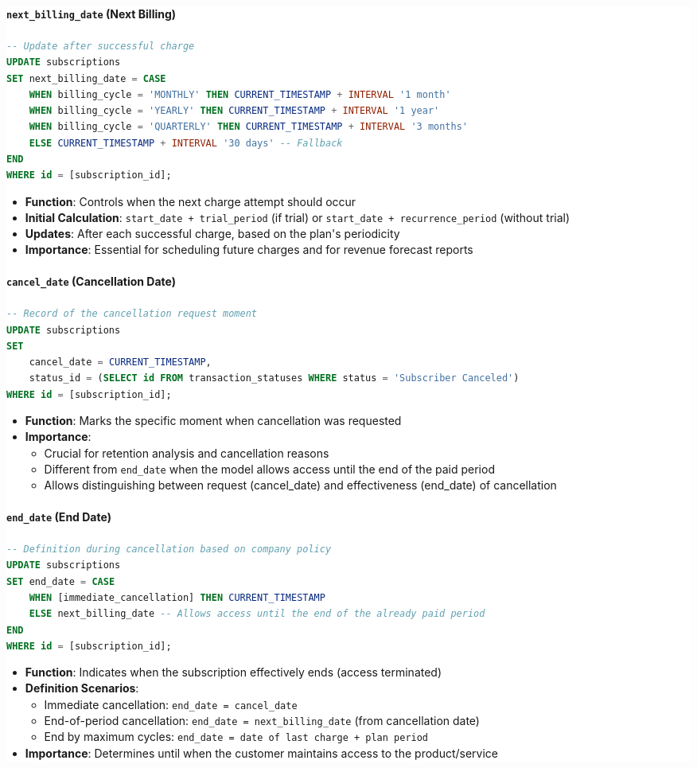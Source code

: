
#### `next_billing_date` (Next Billing)


```sql
-- Update after successful charge
UPDATE subscriptions
SET next_billing_date = CASE
    WHEN billing_cycle = 'MONTHLY' THEN CURRENT_TIMESTAMP + INTERVAL '1 month'
    WHEN billing_cycle = 'YEARLY' THEN CURRENT_TIMESTAMP + INTERVAL '1 year'
    WHEN billing_cycle = 'QUARTERLY' THEN CURRENT_TIMESTAMP + INTERVAL '3 months'
    ELSE CURRENT_TIMESTAMP + INTERVAL '30 days' -- Fallback
END
WHERE id = [subscription_id];
```


- **Function**: Controls when the next charge attempt should occur
- **Initial Calculation**: `start_date + trial_period` (if trial) or `start_date + recurrence_period` (without trial)
- **Updates**: After each successful charge, based on the plan's periodicity
- **Importance**: Essential for scheduling future charges and for revenue forecast reports


#### `cancel_date` (Cancellation Date)


```sql
-- Record of the cancellation request moment
UPDATE subscriptions
SET 
    cancel_date = CURRENT_TIMESTAMP,
    status_id = (SELECT id FROM transaction_statuses WHERE status = 'Subscriber Canceled')
WHERE id = [subscription_id];
```


- **Function**: Marks the specific moment when cancellation was requested
- **Importance**: 
  - Crucial for retention analysis and cancellation reasons
  - Different from `end_date` when the model allows access until the end of the paid period
  - Allows distinguishing between request (cancel_date) and effectiveness (end_date) of cancellation


#### `end_date` (End Date)


```sql
-- Definition during cancellation based on company policy
UPDATE subscriptions
SET end_date = CASE
    WHEN [immediate_cancellation] THEN CURRENT_TIMESTAMP
    ELSE next_billing_date -- Allows access until the end of the already paid period
END
WHERE id = [subscription_id];
```


- **Function**: Indicates when the subscription effectively ends (access terminated)
- **Definition Scenarios**:
  - Immediate cancellation: `end_date = cancel_date`
  - End-of-period cancellation: `end_date = next_billing_date` (from cancellation date)
  - End by maximum cycles: `end_date = date of last charge + plan period`
- **Importance**: Determines until when the customer maintains access to the product/service

